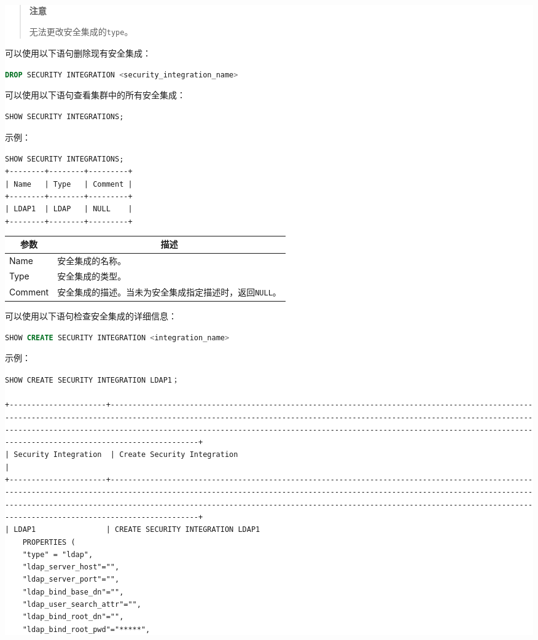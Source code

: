 > **注意**
>
> 无法更改安全集成的`type`。

可以使用以下语句删除现有安全集成：

```SQL
DROP SECURITY INTEGRATION <security_integration_name>
```

可以使用以下语句查看集群中的所有安全集成：

```SQL
SHOW SECURITY INTEGRATIONS;
```

示例：

```Plain
SHOW SECURITY INTEGRATIONS;
+--------+--------+---------+
| Name   | Type   | Comment |
+--------+--------+---------+
| LDAP1  | LDAP   | NULL    |
+--------+--------+---------+
```

| **参数** | **描述**                                                      |
| -------- | ------------------------------------------------------------ |
| Name     | 安全集成的名称。                                             |
| Type     | 安全集成的类型。                                             |
| Comment  | 安全集成的描述。当未为安全集成指定描述时，返回`NULL`。       |

可以使用以下语句检查安全集成的详细信息：

```SQL
SHOW CREATE SECURITY INTEGRATION <integration_name>
```

示例：

```Plain
SHOW CREATE SECURITY INTEGRATION LDAP1；

+----------------------+--------------------------------------------------------------------------------------------------------------------------------------------------------------------------------------------------------------------------------------------------------------------------------------------------------------------------------------------------------------------------------------------+
| Security Integration  | Create Security Integration                                                                                                                                                                                                                                                                                                                                                                              |
+----------------------+--------------------------------------------------------------------------------------------------------------------------------------------------------------------------------------------------------------------------------------------------------------------------------------------------------------------------------------------------------------------------------------------+
| LDAP1                | CREATE SECURITY INTEGRATION LDAP1
    PROPERTIES (
    "type" = "ldap",
    "ldap_server_host"="",
    "ldap_server_port"="",
    "ldap_bind_base_dn"="",
    "ldap_user_search_attr"="",
    "ldap_bind_root_dn"="",
    "ldap_bind_root_pwd"="*****",
```